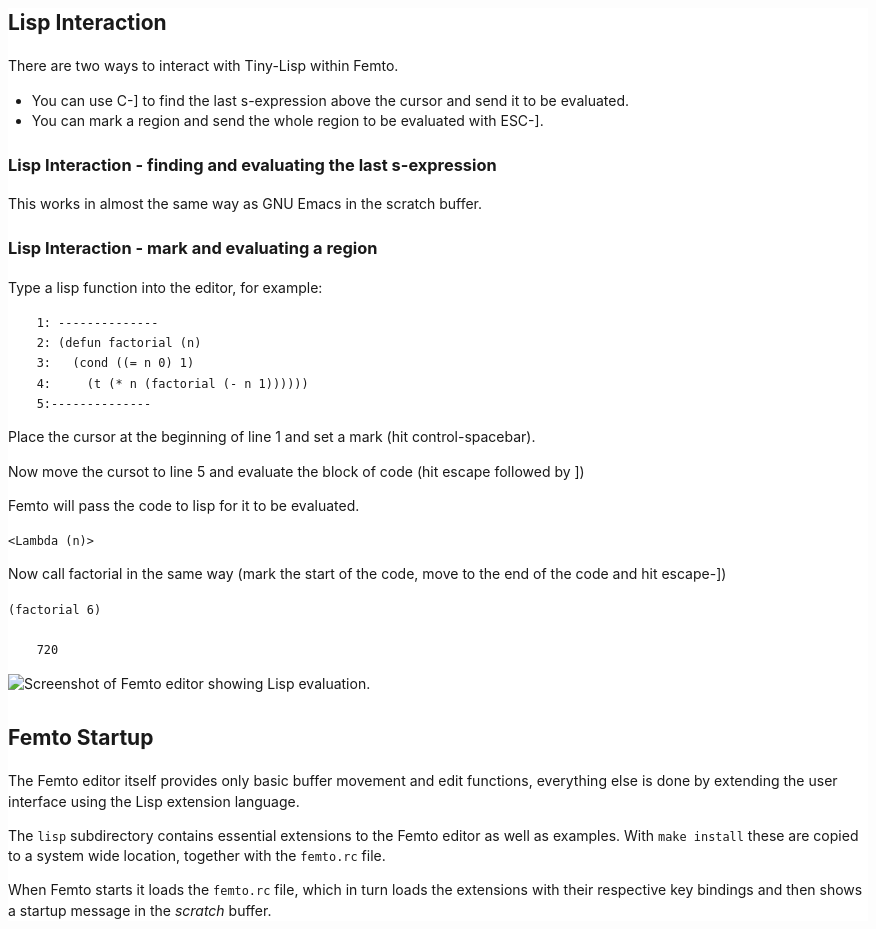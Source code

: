 ## Lisp Interaction

There are two ways to interact with Tiny-Lisp within Femto.

-   You can use C-\] to find the last s-expression above the cursor and
    send it to be evaluated.
-   You can mark a region and send the whole region to be evaluated with
    ESC-\].

### Lisp Interaction - finding and evaluating the last s-expression

This works in almost the same way as GNU Emacs in the scratch buffer.

### Lisp Interaction - mark and evaluating a region

Type a lisp function into the editor, for example:

        1: --------------
        2: (defun factorial (n)
        3:   (cond ((= n 0) 1)
        4:     (t (* n (factorial (- n 1))))))
        5:--------------

Place the cursor at the beginning of line 1 and set a mark (hit
control-spacebar).

Now move the cursot to line 5 and evaluate the block of code (hit escape
followed by \])

Femto will pass the code to lisp for it to be evaluated.

    <Lambda (n)>

Now call factorial in the same way (mark the start of the code, move to
the end of the code and hit escape-\])

    (factorial 6)

        720

![Screenshot of Femto editor showing Lisp
evaluation.](https://github.com/hughbarney/femto/blob/master/screenshots/femto-lisp.jpg)

## Femto Startup

The Femto editor itself provides only basic buffer movement and edit
functions, everything else is done by extending the user interface using
the Lisp extension language.

The `lisp` subdirectory contains essential extensions to the Femto
editor as well as examples. With `make install` these are copied to a
system wide location, together with the `femto.rc` file.

When Femto starts it loads the `femto.rc` file, which in turn loads the
extensions with their respective key bindings and then shows a startup
message in the *scratch* buffer.
